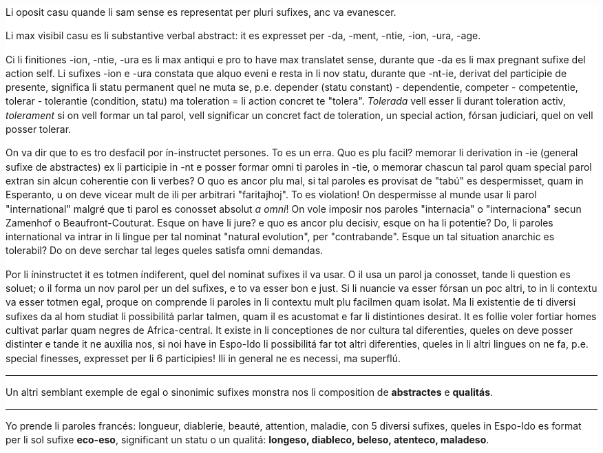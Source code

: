  

Li oposit casu quande li sam sense es representat per pluri sufixes, anc va evanescer.

 

Li max visibil casu es li substantive verbal abstract: it es expresset per -da, -ment, -ntie, -ion, -ura, -age.

 

Ci li finitiones -ion, -ntie, -ura es li max antiqui e pro to have max translatet sense, durante que -da es li max pregnant sufixe del action self. Li sufixes -ion e -ura constata que alquo eveni e resta in li nov statu, durante que -nt-ie, derivat del participie de presente, significa li statu permanent quel ne muta se, p.e. depender (statu constant) - dependentie, competer - competentie, tolerar - tolerantie (condition, statu) ma toleration = li action concret te "tolera". *Tolerada* vell esser li durant toleration activ, *tolerament* si on vell formar un tal parol, vell significar un concret fact de toleration, un special action, fórsan judiciari, quel on vell posser tolerar.

 

On va dir que to es tro desfacil por ín-instructet persones. To es un erra. Quo es plu facil? memorar li derivation in -ie (general sufixe de abstractes) ex li participie in -nt e posser formar omni ti paroles in -tie, o memorar chascun tal parol quam special parol extran sin alcun coherentie con li verbes? O quo es ancor plu mal, si tal paroles es provisat de "tabú" es despermisset, quam in Esperanto, u on deve vicear mult de ili per arbitrari "faritajhoj". To es violation! On despermisse al munde usar li parol "international" malgré que ti parol es conosset absolut *a omni*! On vole imposir nos paroles "internacia" o "internaciona" secun Zamenhof o Beaufront-Couturat. Esque on have li jure? e quo es ancor plu decisiv, esque on ha li potentie? Do, li paroles international va intrar in li lingue per tal nominat "natural evolution",  per "contrabande". Esque un tal situation anarchic es tolerabil? Do on deve serchar tal leges queles satisfa omni demandas.

 

Por li íninstructet it es totmen índiferent, quel del nominat sufixes il va usar. O il usa un parol ja conosset, tande li question es soluet; o il forma un nov parol per un del sufixes, e to va esser bon e just. Si li nuancie va esser fórsan un poc altri, to in li contextu va esser totmen egal, proque on comprende li paroles in li contextu mult plu facilmen quam isolat. Ma li existentie de ti diversi sufixes da al hom studiat li possibilitá parlar talmen, quam il es acustomat e far li distintiones desirat. It es follie voler fortiar homes cultivat parlar quam negres de Africa-central. It existe in li conceptiones de nor cultura tal diferenties, queles on deve posser distinter e tande it ne auxilia nos, si noi have in Espo-Ido li possibilitá far tot altri diferenties, queles in li altri lingues on ne fa, p.e. special finesses, expresset per li 6 participies! Ili in general ne es necessi, ma superflú.

 

----

Un altri semblant exemple de egal o sinonimic sufixes monstra nos li composition de **abstractes** e **qualitás**.

 

----

Yo prende li paroles francés: longueur, diablerie, beauté, attention, maladie, con 5 diversi sufixes, queles in Espo-Ido es format per li sol sufixe **eco-eso**, significant un statu o un qualitá: **longeso, diableco, beleso, atenteco, maladeso**.

 